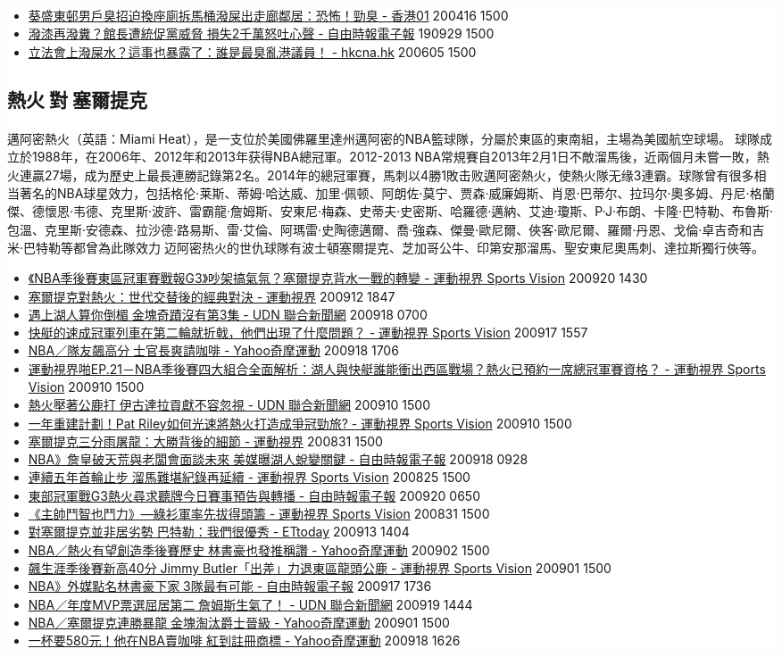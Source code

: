 - [葵盛東邨男戶臭招迫換座廁拆馬桶潑屎出走廊鄰居：恐怖！勁臭 - 香港01](https://www.hk01.com/%E7%AA%81%E7%99%BC/461050/%E8%91%B5%E7%9B%9B%E6%9D%B1%E9%82%A8%E7%94%B7%E6%88%B6%E8%87%AD%E6%8B%9B%E8%BF%AB%E6%8F%9B%E5%BA%A7%E5%BB%81-%E6%8B%86%E9%A6%AC%E6%A1%B6%E6%BD%91%E5%B1%8E%E5%87%BA%E8%B5%B0%E5%BB%8A-%E9%84%B0%E5%B1%85-%E6%81%90%E6%80%96-%E5%8B%81%E8%87%AD "葵盛東邨男戶臭招迫換座廁拆馬桶潑屎出走廊鄰居：恐怖！勁臭 - 香港01") 200416 1500
- [潑漆再潑糞？館長遭統促黨威脅 損失2千萬怒吐心聲 - 自由時報電子報](https://news.ltn.com.tw/news/politics/breakingnews/2931190 "潑漆再潑糞？館長遭統促黨威脅 損失2千萬怒吐心聲 - 自由時報電子報") 190929 1500
- [立法會上潑屎水？這事也暴露了：誰是最臭亂港議員！ - hkcna.hk](http://www.hkcna.hk/content/2020/0605/830509.shtml "立法會上潑屎水？這事也暴露了：誰是最臭亂港議員！ - hkcna.hk") 200605 1500

## 熱火 對 塞爾提克

邁阿密熱火（英語：Miami Heat），是一支位於美國佛羅里達州邁阿密的NBA籃球隊，分屬於東區的東南組，主場為美國航空球場。
球隊成立於1988年，在2006年、2012年和2013年获得NBA總冠軍。2012-2013 NBA常規賽自2013年2月1日不敵溜馬後，近兩個月未嘗一敗，熱火連贏27場，成为歷史上最長連勝記錄第2名。2014年的總冠軍賽，馬刺以4勝1敗击败邁阿密熱火，使熱火隊无缘3連霸。球隊曾有很多相当著名的NBA球星效力，包括格伦·莱斯、蒂姆·哈达威、加里·佩顿、阿朗佐·莫宁、贾森·威廉姆斯、肖恩·巴蒂尔、拉玛尔·奧多姆、丹尼·格蘭傑、德懷恩·韦德、克里斯·波許、雷霸龍·詹姆斯、安東尼·梅森、史蒂夫·史密斯、哈羅德·邁納、艾迪·瓊斯、P·J·布朗、卡隆·巴特勒、布魯斯·包溫、克里斯·安德森、拉沙德·路易斯、雷·艾倫、阿瑪雷·史陶德邁爾、喬·強森、傑曼·歐尼爾、俠客·歐尼爾、羅爾·丹恩、戈倫·卓吉奇和吉米·巴特勒等都曾為此隊效力
迈阿密热火的世仇球隊有波士頓塞爾提克、芝加哥公牛、印第安那溜馬、聖安東尼奧馬刺、達拉斯獨行俠等。
- [《NBA季後賽東區冠軍賽戰報G3》吵架搞氣氛？塞爾提克背水一戰的轉變 - 運動視界 Sports Vision](https://www.sportsv.net/articles/77663 "《NBA季後賽東區冠軍賽戰報G3》吵架搞氣氛？塞爾提克背水一戰的轉變 - 運動視界 Sports Vision") 200920 1430
- [塞爾提克對熱火：世代交替後的經典對決 - 運動視界](https://www.sportsv.net/articles/77429 "塞爾提克對熱火：世代交替後的經典對決 - 運動視界") 200912 1847
- [遇上湖人算你倒楣 金塊奇蹟沒有第3集 - UDN 聯合新聞網](https://udn.com/news/story/7002/4868377 "遇上湖人算你倒楣 金塊奇蹟沒有第3集 - UDN 聯合新聞網") 200918 0700
- [快艇的速成冠軍列車在第二輪就折戟，他們出現了什麼問題？ - 運動視界 Sports Vision](https://www.sportsv.net/articles/77593 "快艇的速成冠軍列車在第二輪就折戟，他們出現了什麼問題？ - 運動視界 Sports Vision") 200917 1557
- [NBA／隊友飆高分 士官長爽請咖啡 - Yahoo奇摩運動](https://tw.sports.yahoo.com/news/nba-%E9%9A%8A%E5%8F%8B%E9%A3%86%E9%AB%98%E5%88%86-%E5%A3%AB%E5%AE%98%E9%95%B7%E7%88%BD%E8%AB%8B%E5%92%96%E5%95%A1-090603791.html "NBA／隊友飆高分 士官長爽請咖啡 - Yahoo奇摩運動") 200918 1706
- [運動視界啪EP.21－NBA季後賽四大組合全面解析：湖人與快艇誰能衝出西區戰場？熱火已預約一席總冠軍賽資格？ - 運動視界 Sports Vision](https://www.sportsv.net/articles/77341 "運動視界啪EP.21－NBA季後賽四大組合全面解析：湖人與快艇誰能衝出西區戰場？熱火已預約一席總冠軍賽資格？ - 運動視界 Sports Vision") 200910 1500
- [熱火壓著公鹿打 伊古達拉貢獻不容忽視 - UDN 聯合新聞網](https://udn.com/news/story/7002/4847494 "熱火壓著公鹿打 伊古達拉貢獻不容忽視 - UDN 聯合新聞網") 200910 1500
- [一年重建計劃！Pat Riley如何光速將熱火打造成爭冠勁旅? - 運動視界 Sports Vision](https://www.sportsv.net/articles/77383 "一年重建計劃！Pat Riley如何光速將熱火打造成爭冠勁旅? - 運動視界 Sports Vision") 200910 1500
- [塞爾提克三分雨屠龍：大勝背後的細節 - 運動視界](https://www.sportsv.net/articles/77067 "塞爾提克三分雨屠龍：大勝背後的細節 - 運動視界") 200831 1500
- [NBA》詹皇破天荒與老闆會面談未來 美媒曝湖人蛻變關鍵 - 自由時報電子報](https://sports.ltn.com.tw/news/breakingnews/3295592 "NBA》詹皇破天荒與老闆會面談未來 美媒曝湖人蛻變關鍵 - 自由時報電子報") 200918 0928
- [連續五年首輪止步 溜馬難堪紀錄再延續 - 運動視界 Sports Vision](https://www.sportsv.net/articles/76884 "連續五年首輪止步 溜馬難堪紀錄再延續 - 運動視界 Sports Vision") 200825 1500
- [東部冠軍戰G3熱火尋求聽牌今日賽事預告與轉播 - 自由時報電子報](https://sports.ltn.com.tw/news/breakingnews/3297297 "東部冠軍戰G3熱火尋求聽牌今日賽事預告與轉播 - 自由時報電子報") 200920 0650
- [《主帥鬥智也鬥力》—綠衫軍率先拔得頭籌 - 運動視界 Sports Vision](https://www.sportsv.net/articles/77057 "《主帥鬥智也鬥力》—綠衫軍率先拔得頭籌 - 運動視界 Sports Vision") 200831 1500
- [對塞爾提克並非居劣勢 巴特勒：我們很優秀 - ETtoday](https://sports.ettoday.net/news/1807956 "對塞爾提克並非居劣勢 巴特勒：我們很優秀 - ETtoday") 200913 1404
- [NBA／熱火有望創造季後賽歷史 林書豪也發推稱讚 - Yahoo奇摩運動](https://tw.sports.yahoo.com/news/nba-%E7%86%B1%E7%81%AB%E6%9C%89%E6%9C%9B%E5%89%B5%E9%80%A0%E5%AD%A3%E5%BE%8C%E8%B3%BD%E6%AD%B7%E5%8F%B2-%E6%9E%97%E6%9B%B8%E8%B1%AA%E4%B9%9F%E7%99%BC%E6%8E%A8%E7%A8%B1%E8%AE%9A-034851526.html "NBA／熱火有望創造季後賽歷史 林書豪也發推稱讚 - Yahoo奇摩運動") 200902 1500
- [飆生涯季後賽新高40分 Jimmy Butler「出差」力退東區龍頭公鹿 - 運動視界 Sports Vision](https://www.sportsv.net/articles/77094 "飆生涯季後賽新高40分 Jimmy Butler「出差」力退東區龍頭公鹿 - 運動視界 Sports Vision") 200901 1500
- [NBA》外媒點名林書豪下家 3隊最有可能 - 自由時報電子報](https://sports.ltn.com.tw/news/breakingnews/3295108 "NBA》外媒點名林書豪下家 3隊最有可能 - 自由時報電子報") 200917 1736
- [NBA／年度MVP票選屈居第二 詹姆斯生氣了！ - UDN 聯合新聞網](https://udn.com/news/story/7002/4872875 "NBA／年度MVP票選屈居第二 詹姆斯生氣了！ - UDN 聯合新聞網") 200919 1444
- [NBA／塞爾提克連勝暴龍 金塊淘汰爵士晉級 - Yahoo奇摩運動](https://tw.sports.yahoo.com/news/nba-%E5%A1%9E%E7%88%BE%E6%8F%90%E5%85%8B%E9%80%A3%E5%8B%9D%E6%9A%B4%E9%BE%8D-%E9%87%91%E5%A1%8A%E6%B7%98%E6%B1%B0%E7%88%B5%E5%A3%AB%E6%99%89%E7%B4%9A-035253587.html "NBA／塞爾提克連勝暴龍 金塊淘汰爵士晉級 - Yahoo奇摩運動") 200901 1500
- [一杯要580元！他在NBA賣咖啡 紅到註冊商標 - Yahoo奇摩運動](https://tw.sports.yahoo.com/news/%E6%9D%AF%E8%A6%81580%E5%85%83-%E4%BB%96%E5%9C%A8nba%E8%B3%A3%E5%92%96%E5%95%A1-%E7%B4%85%E5%88%B0%E8%A8%BB%E5%86%8A%E5%95%86%E6%A8%99-082600702.html "一杯要580元！他在NBA賣咖啡 紅到註冊商標 - Yahoo奇摩運動") 200918 1626
